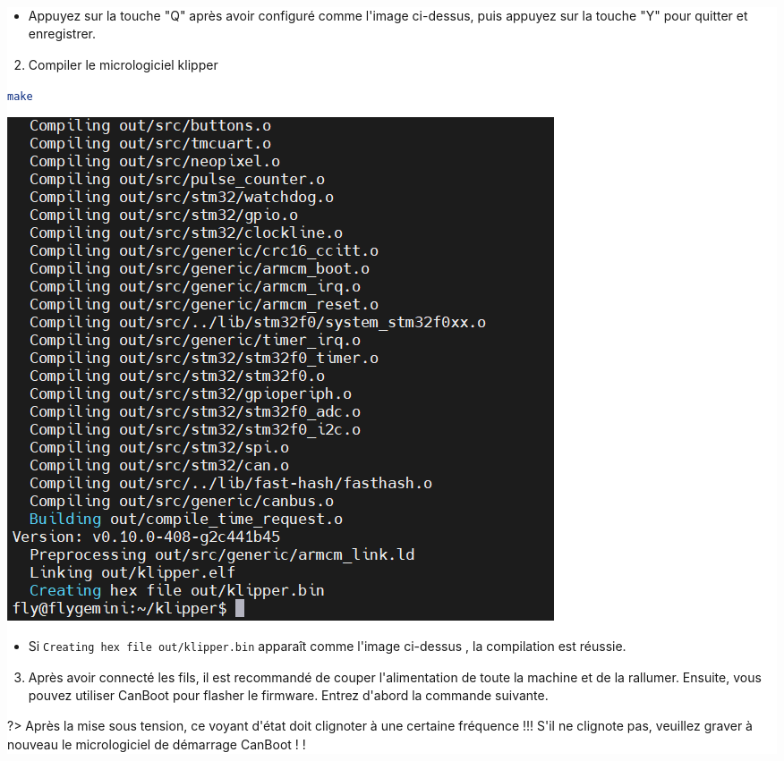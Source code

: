 * Appuyez sur la touche "Q" après avoir configuré comme l'image ci-dessus, puis appuyez sur la touche "Y" pour quitter et enregistrer.
 
2. Compiler le micrologiciel klipper
 
```bash
make
```
 
![ 7 ](https://github.com/Eloura74/SB2040_Francais/blob/main/images/7.png)
 
* Si ``Creating hex file out/klipper.bin`` apparaît comme l'image ci-dessus , la compilation est réussie.
 
3. Après avoir connecté les fils, il est recommandé de couper l'alimentation de toute la machine et de la rallumer. Ensuite, vous pouvez utiliser CanBoot pour flasher le firmware. Entrez d'abord la commande suivante.
 
?> Après la mise sous tension, ce voyant d'état doit clignoter à une certaine fréquence !!! S'il ne clignote pas, veuillez graver à nouveau le micrologiciel de démarrage CanBoot ! !
 